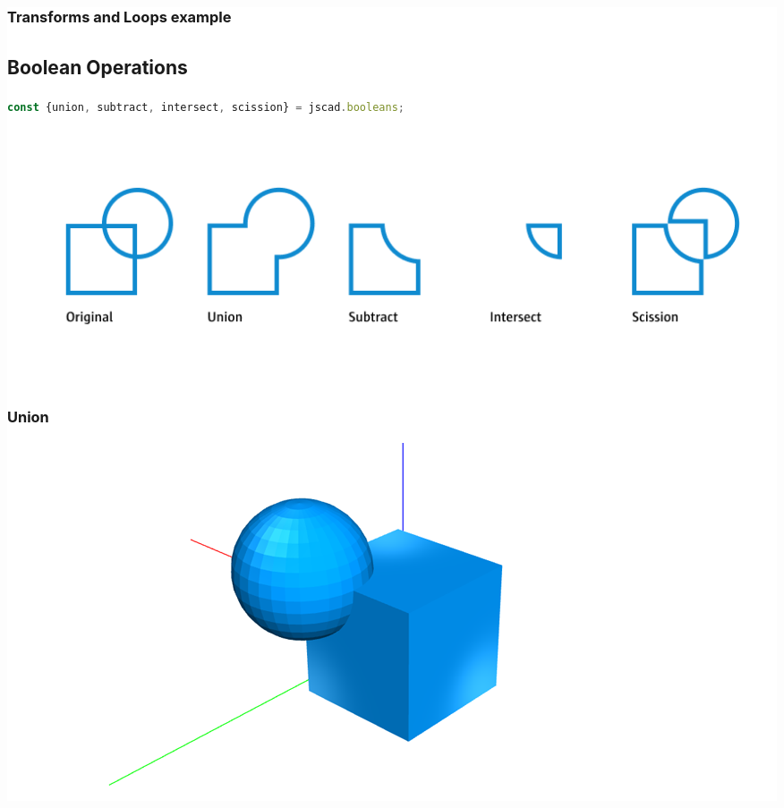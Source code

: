 ### Transforms and Loops example
<video width="1920" height="1080" style="max-width:100%; height: auto;" controls>
  <source src="https://fhp-video-hosting.s3.eu-central-1.amazonaws.com/06-3d-intro/transform-example.mp4" type="video/mp4">
  Your browser does not support the video tag.
</video>

## Boolean Operations

```js
const {union, subtract, intersect, scission} = jscad.booleans;
```

<img src="./assets/boolean.png" alt="" style="max-width:100%; display:block; margin: 0 auto;" />

### Union

<video width="1920" height="1080" style="max-width:100%; height: auto;" controls>
  <source src="https://fhp-video-hosting.s3.eu-central-1.amazonaws.com/06-3d-intro/union.mp4" type="video/mp4">
  Your browser does not support the video tag.
</video>

<img src="./assets/union.png" alt="" style="max-width:100%; display:block; margin: 0 auto;" />
